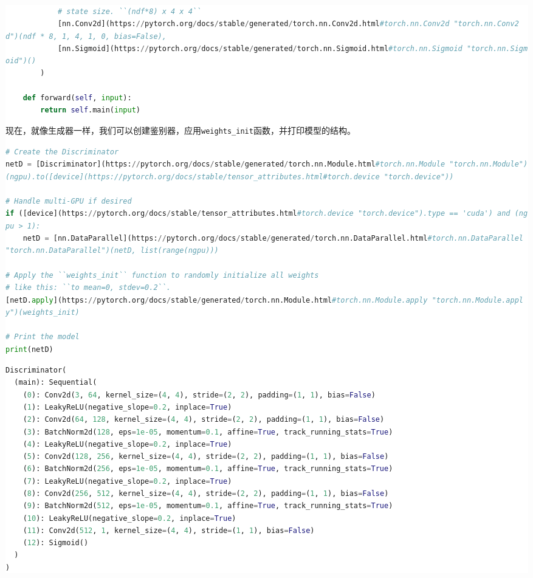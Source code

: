 ```py
            # state size. ``(ndf*8) x 4 x 4``
            [nn.Conv2d](https://pytorch.org/docs/stable/generated/torch.nn.Conv2d.html#torch.nn.Conv2d "torch.nn.Conv2d")(ndf * 8, 1, 4, 1, 0, bias=False),
            [nn.Sigmoid](https://pytorch.org/docs/stable/generated/torch.nn.Sigmoid.html#torch.nn.Sigmoid "torch.nn.Sigmoid")()
        )

    def forward(self, input):
        return self.main(input) 
```

现在，就像生成器一样，我们可以创建鉴别器，应用`weights_init`函数，并打印模型的结构。

```py
# Create the Discriminator
netD = [Discriminator](https://pytorch.org/docs/stable/generated/torch.nn.Module.html#torch.nn.Module "torch.nn.Module")(ngpu).to([device](https://pytorch.org/docs/stable/tensor_attributes.html#torch.device "torch.device"))

# Handle multi-GPU if desired
if ([device](https://pytorch.org/docs/stable/tensor_attributes.html#torch.device "torch.device").type == 'cuda') and (ngpu > 1):
    netD = [nn.DataParallel](https://pytorch.org/docs/stable/generated/torch.nn.DataParallel.html#torch.nn.DataParallel "torch.nn.DataParallel")(netD, list(range(ngpu)))

# Apply the ``weights_init`` function to randomly initialize all weights
# like this: ``to mean=0, stdev=0.2``.
[netD.apply](https://pytorch.org/docs/stable/generated/torch.nn.Module.html#torch.nn.Module.apply "torch.nn.Module.apply")(weights_init)

# Print the model
print(netD) 
```

```py
Discriminator(
  (main): Sequential(
    (0): Conv2d(3, 64, kernel_size=(4, 4), stride=(2, 2), padding=(1, 1), bias=False)
    (1): LeakyReLU(negative_slope=0.2, inplace=True)
    (2): Conv2d(64, 128, kernel_size=(4, 4), stride=(2, 2), padding=(1, 1), bias=False)
    (3): BatchNorm2d(128, eps=1e-05, momentum=0.1, affine=True, track_running_stats=True)
    (4): LeakyReLU(negative_slope=0.2, inplace=True)
    (5): Conv2d(128, 256, kernel_size=(4, 4), stride=(2, 2), padding=(1, 1), bias=False)
    (6): BatchNorm2d(256, eps=1e-05, momentum=0.1, affine=True, track_running_stats=True)
    (7): LeakyReLU(negative_slope=0.2, inplace=True)
    (8): Conv2d(256, 512, kernel_size=(4, 4), stride=(2, 2), padding=(1, 1), bias=False)
    (9): BatchNorm2d(512, eps=1e-05, momentum=0.1, affine=True, track_running_stats=True)
    (10): LeakyReLU(negative_slope=0.2, inplace=True)
    (11): Conv2d(512, 1, kernel_size=(4, 4), stride=(1, 1), bias=False)
    (12): Sigmoid()
  )
) 
```
